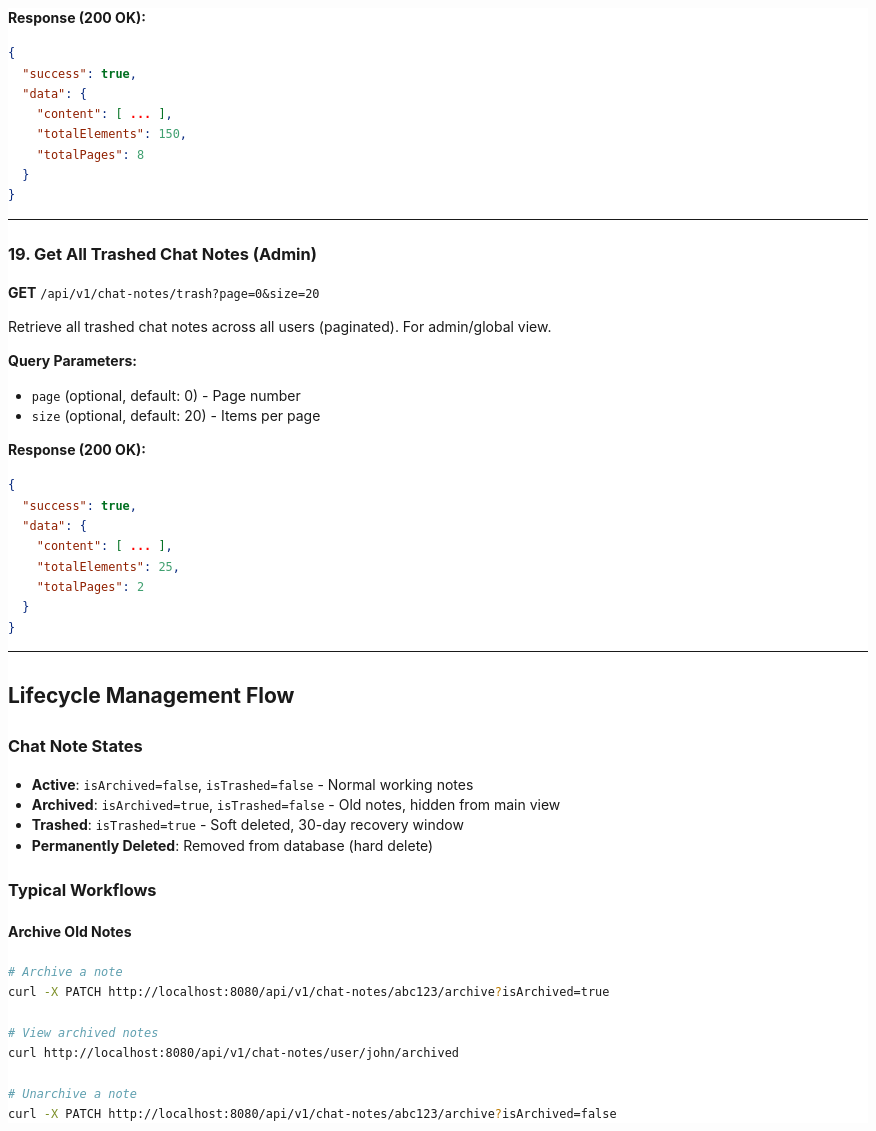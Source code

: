 **Response (200 OK):**
```json
{
  "success": true,
  "data": {
    "content": [ ... ],
    "totalElements": 150,
    "totalPages": 8
  }
}
```

---

### 19. Get All Trashed Chat Notes (Admin)
**GET** `/api/v1/chat-notes/trash?page=0&size=20`

Retrieve all trashed chat notes across all users (paginated). For admin/global view.

**Query Parameters:**
- `page` (optional, default: 0) - Page number
- `size` (optional, default: 20) - Items per page

**Response (200 OK):**
```json
{
  "success": true,
  "data": {
    "content": [ ... ],
    "totalElements": 25,
    "totalPages": 2
  }
}
```

---

## Lifecycle Management Flow

### Chat Note States
- **Active**: `isArchived=false`, `isTrashed=false` - Normal working notes
- **Archived**: `isArchived=true`, `isTrashed=false` - Old notes, hidden from main view
- **Trashed**: `isTrashed=true` - Soft deleted, 30-day recovery window
- **Permanently Deleted**: Removed from database (hard delete)

### Typical Workflows

#### Archive Old Notes
```bash
# Archive a note
curl -X PATCH http://localhost:8080/api/v1/chat-notes/abc123/archive?isArchived=true

# View archived notes
curl http://localhost:8080/api/v1/chat-notes/user/john/archived

# Unarchive a note
curl -X PATCH http://localhost:8080/api/v1/chat-notes/abc123/archive?isArchived=false
```
